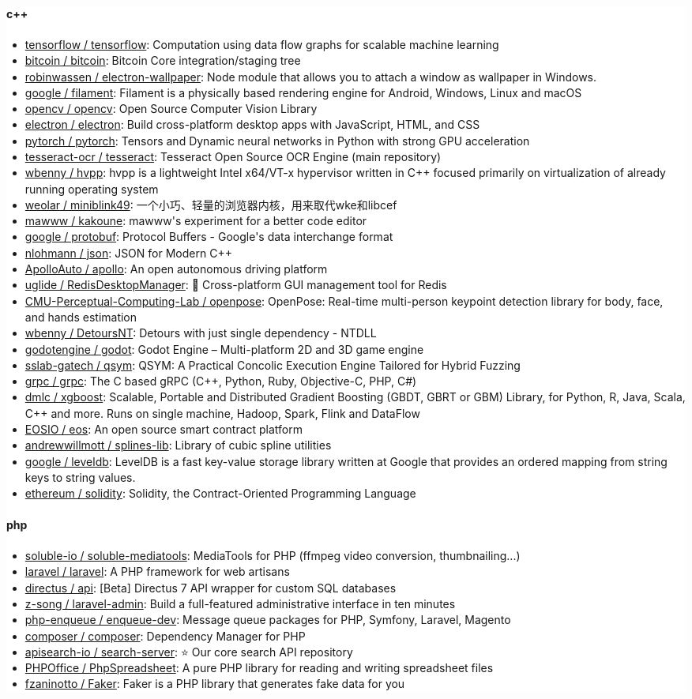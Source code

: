 #### c++
* [tensorflow / tensorflow](https://github.com/tensorflow/tensorflow): Computation using data flow graphs for scalable machine learning
* [bitcoin / bitcoin](https://github.com/bitcoin/bitcoin): Bitcoin Core integration/staging tree
* [robinwassen / electron-wallpaper](https://github.com/robinwassen/electron-wallpaper): Node module that allows you to attach a window as wallpaper in Windows.
* [google / filament](https://github.com/google/filament): Filament is a physically based rendering engine for Android, Windows, Linux and macOS
* [opencv / opencv](https://github.com/opencv/opencv): Open Source Computer Vision Library
* [electron / electron](https://github.com/electron/electron): Build cross-platform desktop apps with JavaScript, HTML, and CSS
* [pytorch / pytorch](https://github.com/pytorch/pytorch): Tensors and Dynamic neural networks in Python with strong GPU acceleration
* [tesseract-ocr / tesseract](https://github.com/tesseract-ocr/tesseract): Tesseract Open Source OCR Engine (main repository)
* [wbenny / hvpp](https://github.com/wbenny/hvpp): hvpp is a lightweight Intel x64/VT-x hypervisor written in C++ focused primarily on virtualization of already running operating system
* [weolar / miniblink49](https://github.com/weolar/miniblink49): 一个小巧、轻量的浏览器内核，用来取代wke和libcef
* [mawww / kakoune](https://github.com/mawww/kakoune): mawww's experiment for a better code editor
* [google / protobuf](https://github.com/google/protobuf): Protocol Buffers - Google's data interchange format
* [nlohmann / json](https://github.com/nlohmann/json): JSON for Modern C++
* [ApolloAuto / apollo](https://github.com/ApolloAuto/apollo): An open autonomous driving platform
* [uglide / RedisDesktopManager](https://github.com/uglide/RedisDesktopManager): 🔧 Cross-platform GUI management tool for Redis
* [CMU-Perceptual-Computing-Lab / openpose](https://github.com/CMU-Perceptual-Computing-Lab/openpose): OpenPose: Real-time multi-person keypoint detection library for body, face, and hands estimation
* [wbenny / DetoursNT](https://github.com/wbenny/DetoursNT): Detours with just single dependency - NTDLL
* [godotengine / godot](https://github.com/godotengine/godot): Godot Engine – Multi-platform 2D and 3D game engine
* [sslab-gatech / qsym](https://github.com/sslab-gatech/qsym): QSYM: A Practical Concolic Execution Engine Tailored for Hybrid Fuzzing
* [grpc / grpc](https://github.com/grpc/grpc): The C based gRPC (C++, Python, Ruby, Objective-C, PHP, C#)
* [dmlc / xgboost](https://github.com/dmlc/xgboost): Scalable, Portable and Distributed Gradient Boosting (GBDT, GBRT or GBM) Library, for Python, R, Java, Scala, C++ and more. Runs on single machine, Hadoop, Spark, Flink and DataFlow
* [EOSIO / eos](https://github.com/EOSIO/eos): An open source smart contract platform
* [andrewwillmott / splines-lib](https://github.com/andrewwillmott/splines-lib): Library of cubic spline utilities
* [google / leveldb](https://github.com/google/leveldb): LevelDB is a fast key-value storage library written at Google that provides an ordered mapping from string keys to string values.
* [ethereum / solidity](https://github.com/ethereum/solidity): Solidity, the Contract-Oriented Programming Language

#### php
* [soluble-io / soluble-mediatools](https://github.com/soluble-io/soluble-mediatools): MediaTools for PHP (ffmpeg video conversion, thumbnailing...)
* [laravel / laravel](https://github.com/laravel/laravel): A PHP framework for web artisans
* [directus / api](https://github.com/directus/api): [Beta] Directus 7 API wrapper for custom SQL databases
* [z-song / laravel-admin](https://github.com/z-song/laravel-admin): Build a full-featured administrative interface in ten minutes
* [php-enqueue / enqueue-dev](https://github.com/php-enqueue/enqueue-dev): Message queue packages for PHP, Symfony, Laravel, Magento
* [composer / composer](https://github.com/composer/composer): Dependency Manager for PHP
* [apisearch-io / search-server](https://github.com/apisearch-io/search-server): ⭐️ Our core search API repository
* [PHPOffice / PhpSpreadsheet](https://github.com/PHPOffice/PhpSpreadsheet): A pure PHP library for reading and writing spreadsheet files
* [fzaninotto / Faker](https://github.com/fzaninotto/Faker): Faker is a PHP library that generates fake data for you